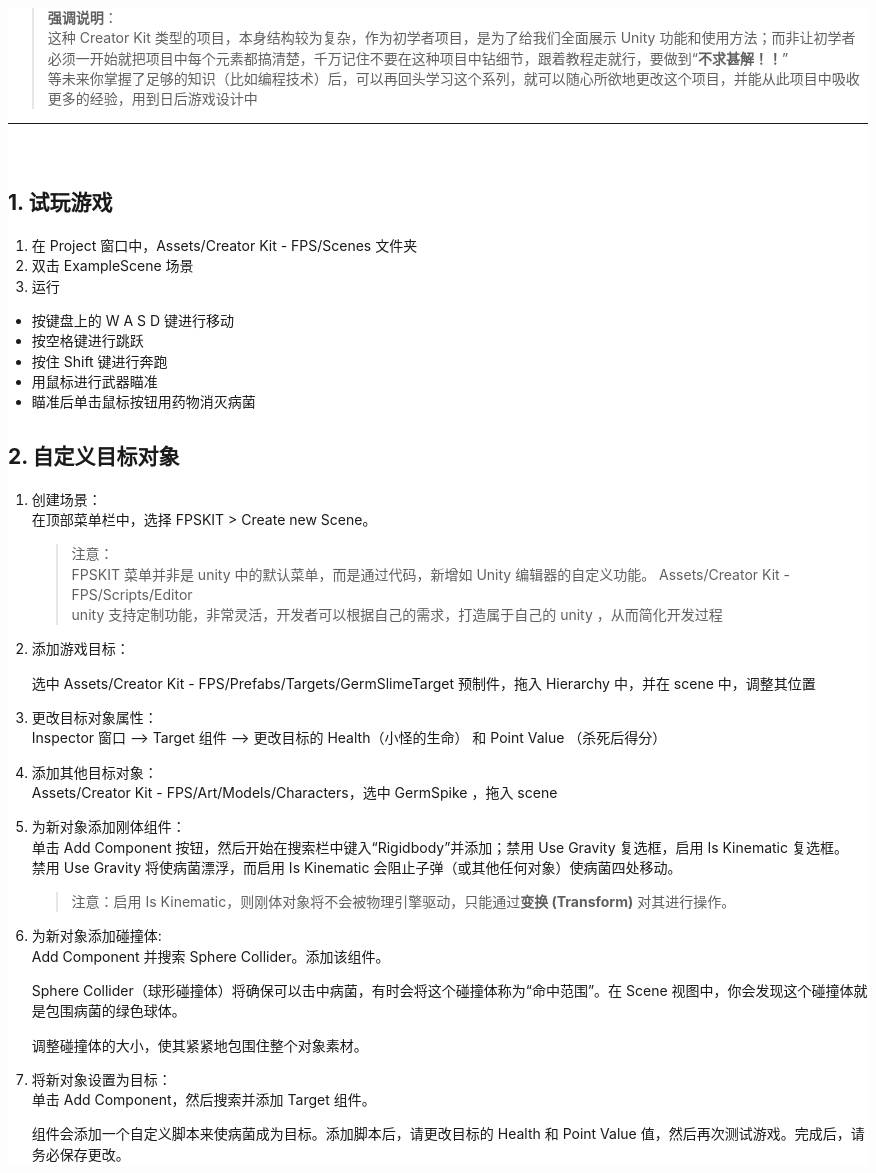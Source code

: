 > **强调说明**：  
> 这种 Creator Kit 类型的项目，本身结构较为复杂，作为初学者项目，是为了给我们全面展示 Unity 功能和使用方法；而非让初学者必须一开始就把项目中每个元素都搞清楚，千万记住不要在这种项目中钻细节，跟着教程走就行，要做到“**不求甚解！！**”  
> 等未来你掌握了足够的知识（比如编程技术）后，可以再回头学习这个系列，就可以随心所欲地更改这个项目，并能从此项目中吸收更多的经验，用到日后游戏设计中
> <br>

<hr>
<br>

## 1. 试玩游戏

1. 在 Project 窗口中，Assets/Creator Kit - FPS/Scenes 文件夹
2. 双击 ExampleScene 场景
3. 运行

- 按键盘上的 W A S D 键进行移动
- 按空格键进行跳跃
- 按住 Shift 键进行奔跑
- 用鼠标进行武器瞄准
- 瞄准后单击鼠标按钮用药物消灭病菌

## 2. 自定义目标对象

1. 创建场景：  
   在顶部菜单栏中，选择 FPSKIT > Create new Scene。

   > 注意：  
   > FPSKIT 菜单并非是 unity 中的默认菜单，而是通过代码，新增如 Unity 编辑器的自定义功能。 Assets/Creator Kit - FPS/Scripts/Editor  
   > unity 支持定制功能，非常灵活，开发者可以根据自己的需求，打造属于自己的 unity ，从而简化开发过程

2. 添加游戏目标：

   选中 Assets/Creator Kit - FPS/Prefabs/Targets/GermSlimeTarget 预制件，拖入 Hierarchy 中，并在 scene 中，调整其位置

3. 更改目标对象属性：  
   Inspector 窗口 --> Target 组件 --> 更改目标的 Health（小怪的生命） 和 Point Value （杀死后得分）

4. 添加其他目标对象：  
   Assets/Creator Kit - FPS/Art/Models/Characters，选中 GermSpike ，拖入 scene

5. 为新对象添加刚体组件：  
   单击 Add Component 按钮，然后开始在搜索栏中键入“Rigidbody”并添加；禁用 Use Gravity 复选框，启用 Is Kinematic 复选框。  
   禁用 Use Gravity 将使病菌漂浮，而启用 Is Kinematic 会阻止子弹（或其他任何对象）使病菌四处移动。

   > 注意：启用 Is Kinematic，则刚体对象将不会被物理引擎驱动，只能通过**变换 (Transform)** 对其进行操作。

6. 为新对象添加碰撞体:  
   Add Component 并搜索 Sphere Collider。添加该组件。

   Sphere Collider（球形碰撞体）将确保可以击中病菌，有时会将这个碰撞体称为“命中范围”。在 Scene 视图中，你会发现这个碰撞体就是包围病菌的绿色球体。

   调整碰撞体的大小，使其紧紧地包围住整个对象素材。

7. 将新对象设置为目标：  
   单击 Add Component，然后搜索并添加 Target 组件。

   组件会添加一个自定义脚本来使病菌成为目标。添加脚本后，请更改目标的 Health 和 Point Value 值，然后再次测试游戏。完成后，请务必保存更改。
